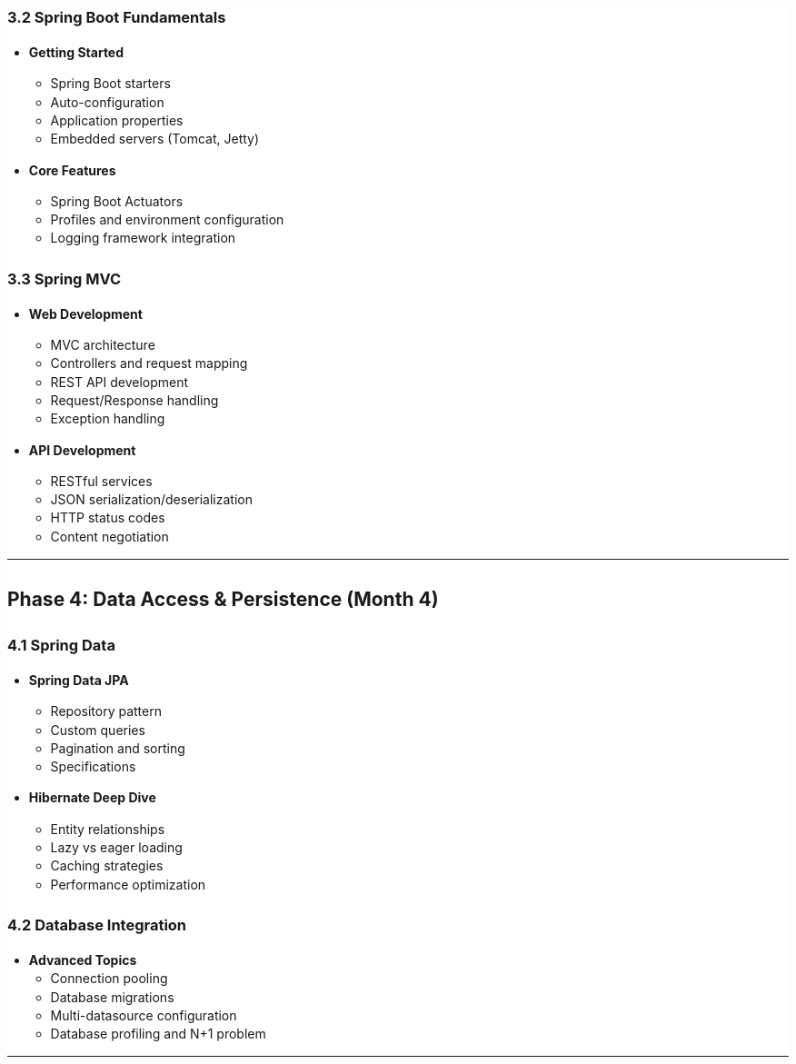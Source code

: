 ### **3.2 Spring Boot Fundamentals**
- **Getting Started**
  - Spring Boot starters
  - Auto-configuration
  - Application properties
  - Embedded servers (Tomcat, Jetty)

- **Core Features**
  - Spring Boot Actuators
  - Profiles and environment configuration
  - Logging framework integration

### **3.3 Spring MVC**
- **Web Development**
  - MVC architecture
  - Controllers and request mapping
  - REST API development
  - Request/Response handling
  - Exception handling

- **API Development**
  - RESTful services
  - JSON serialization/deserialization
  - HTTP status codes
  - Content negotiation

---

## **Phase 4: Data Access & Persistence (Month 4)**

### **4.1 Spring Data**
- **Spring Data JPA**
  - Repository pattern
  - Custom queries
  - Pagination and sorting
  - Specifications

- **Hibernate Deep Dive**
  - Entity relationships
  - Lazy vs eager loading
  - Caching strategies
  - Performance optimization

### **4.2 Database Integration**
- **Advanced Topics**
  - Connection pooling
  - Database migrations
  - Multi-datasource configuration
  - Database profiling and N+1 problem

---
